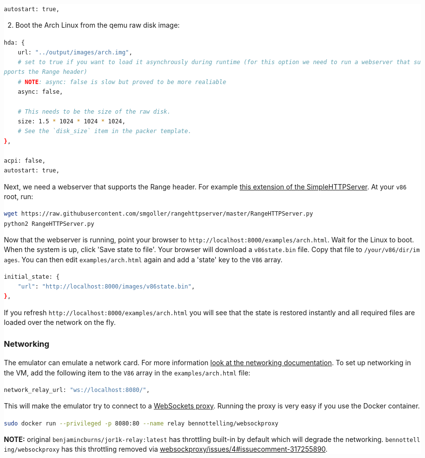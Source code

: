   ```sh
  autostart: true,
  ```
2. Boot the Arch Linux from the qemu raw disk image:

  ```sh
  hda: {
      url: "../output/images/arch.img",
      # set to true if you want to load it asynchrously during runtime (for this option we need to run a webserver that supports the Range header)
      # NOTE: async: false is slow but proved to be more realiable
      async: false,

      # This needs to be the size of the raw disk.
      size: 1.5 * 1024 * 1024 * 1024,
      # See the `disk_size` item in the packer template.
  },

  acpi: false,
  autostart: true,
  ```

Next, we need a webserver that supports the Range header. For example [this extension of the SimpleHTTPServer](https://github.com/smgoller/rangehttpserver). At your `v86` root, run:

```sh
wget https://raw.githubusercontent.com/smgoller/rangehttpserver/master/RangeHTTPServer.py
python2 RangeHTTPServer.py
```

Now that the webserver is running, point your browser to `http://localhost:8000/examples/arch.html`. Wait for the Linux to boot. When the system is up, click 'Save state to file'. Your browser will download a `v86state.bin` file. Copy that file to `/your/v86/dir/images`. You can then edit `examples/arch.html` again and add a 'state' key to the `V86` array.

```sh
initial_state: {
    "url": "http://localhost:8000/images/v86state.bin",
},
```

If you refresh `http://localhost:8000/examples/arch.html` you will see that the state is restored instantly and all required files are loaded over the network on the fly.

### Networking

The emulator can emulate a network card. For more information [look at the networking documentation](https://github.com/copy/v86/blob/master/docs/networking.md). To set up networking in the VM, add the following item to the `V86` array in the `examples/arch.html` file:
```sh
network_relay_url: "ws://localhost:8080/",
```

This will make the emulator try to connect to a [WebSockets proxy](https://github.com/benjamincburns/websockproxy). Running the proxy is very easy if you use the Docker container.

```sh
sudo docker run --privileged -p 8080:80 --name relay bennottelling/websockproxy
```
**NOTE:** original `benjamincburns/jor1k-relay:latest` has throttling built-in by default which will degrade the networking. `bennottelling/websockproxy` has this throttling removed via [websockproxy/issues/4#issuecomment-317255890](https://github.com/benjamincburns/websockproxy/issues/4#issuecomment-317255890).
